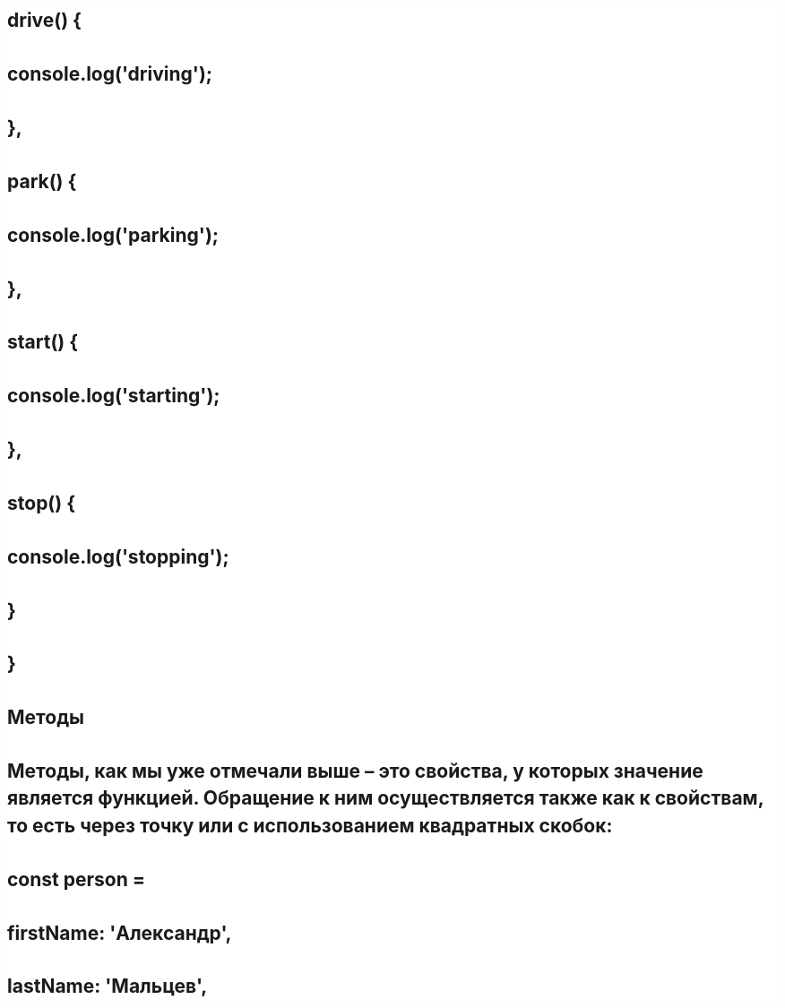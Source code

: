 ## drive() {

## console.log('driving');

## },

## park() {

## console.log('parking');

## },

## start() {

## console.log('starting');

## },

## stop() {

## console.log('stopping');

## }

## }

## Методы

## Методы, как мы уже отмечали выше – это свойства, у которых значение является функцией. Обращение к ним осуществляется также как к свойствам, то есть через точку или с использованием квадратных скобок:

## const person = 

## firstName: 'Александр',

## lastName: 'Мальцев',
